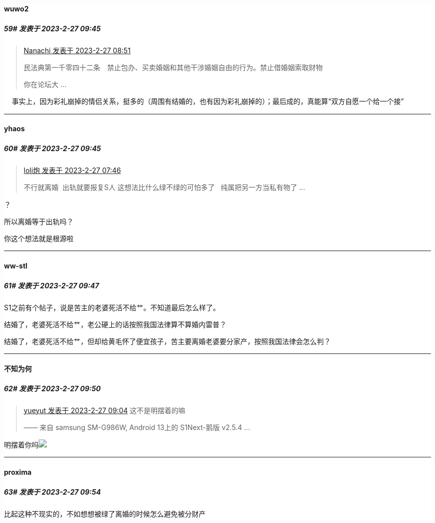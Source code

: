 ####  wuwo2  
##### 59#       发表于 2023-2-27 09:45

<blockquote><a href="httphttps://bbs.saraba1st.com/2b/forum.php?mod=redirect&amp;goto=findpost&amp;pid=59898900&amp;ptid=2121501" target="_blank">Nanachi 发表于 2023-2-27 08:51</a>

民法典第一千零四十二条　禁止包办、买卖婚姻和其他干涉婚姻自由的行为。禁止借婚姻索取财物

你在论坛大 ...</blockquote>
    事实上，因为彩礼崩掉的情侣关系，挺多的（周围有结婚的，也有因为彩礼崩掉的）；最后成的，真能算“双方自愿一个给一个接”

*****

####  yhaos  
##### 60#       发表于 2023-2-27 09:45

<blockquote><a href="httphttps://bbs.saraba1st.com/2b/forum.php?mod=redirect&amp;goto=findpost&amp;pid=59898570&amp;ptid=2121501" target="_blank">loli炮 发表于 2023-2-27 07:46</a>

不行就离婚  出轨就要报复S人 这想法比什么绿不绿的可怕多了   纯属把另一方当私有物了 ...</blockquote>
？

所以离婚等于出轨吗？

你这个想法就是根源啦


*****

####  ww-stl  
##### 61#       发表于 2023-2-27 09:47

S1之前有个帖子，说是苦主的老婆死活不给艹。不知道最后怎么样了。

结婚了，老婆死活不给艹，老公硬上的话按照我国法律算不算婚内雷普？

结婚了，老婆死活不给艹，但却给黄毛怀了便宜孩子，苦主要离婚老婆要分家产，按照我国法律会怎么判？

*****

####  不知为何  
##### 62#       发表于 2023-2-27 09:50

<blockquote><a href="httphttps://bbs.saraba1st.com/2b/forum.php?mod=redirect&amp;goto=findpost&amp;pid=59899016&amp;ptid=2121501" target="_blank">yueyut 发表于 2023-2-27 09:04</a>
这不是明摆着的嘛

—— 来自 samsung SM-G986W, Android 13上的 S1Next-鹅版 v2.5.4 ...</blockquote>
明摆着你吗<img src="https://static.saraba1st.com/image/smiley/face2017/037.png" referrerpolicy="no-referrer">


*****

####  proxima  
##### 63#       发表于 2023-2-27 09:54

比起这种不现实的，不如想想被绿了离婚的时候怎么避免被分财产
